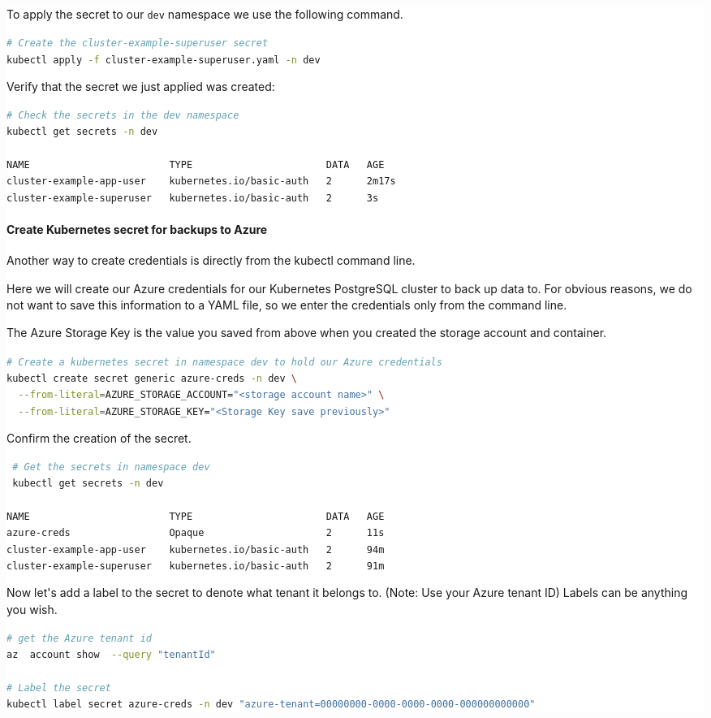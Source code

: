 ```yaml
```

To apply the secret to our `dev` namespace we use the following command.

```bash
# Create the cluster-example-superuser secret
kubectl apply -f cluster-example-superuser.yaml -n dev
```

Verify that the secret we just applied was created:

```bash
# Check the secrets in the dev namespace
kubectl get secrets -n dev

NAME                        TYPE                       DATA   AGE
cluster-example-app-user    kubernetes.io/basic-auth   2      2m17s
cluster-example-superuser   kubernetes.io/basic-auth   2      3s
```

#### Create Kubernetes secret for backups to Azure

Another way to create credentials is directly from the kubectl command line. 

Here we will create our Azure credentials for our Kubernetes PostgreSQL cluster to back up data to. For obvious reasons, we do not want to save this information to a YAML file, so we  enter the credentials only from the command line. 

The Azure Storage Key is the value you saved from above when you created the storage account and container.

```bash
# Create a kubernetes secret in namespace dev to hold our Azure credentials
kubectl create secret generic azure-creds -n dev \
  --from-literal=AZURE_STORAGE_ACCOUNT="<storage account name>" \
  --from-literal=AZURE_STORAGE_KEY="<Storage Key save previously>" 
```

Confirm the creation of the secret.

```bash
 # Get the secrets in namespace dev 
 kubectl get secrets -n dev 

NAME                        TYPE                       DATA   AGE
azure-creds                 Opaque                     2      11s
cluster-example-app-user    kubernetes.io/basic-auth   2      94m
cluster-example-superuser   kubernetes.io/basic-auth   2      91m
```

Now let's add a label to the secret to denote what tenant it belongs to. (Note: Use your Azure tenant ID) Labels can be anything you wish.

```bash
# get the Azure tenant id
az  account show  --query "tenantId"

# Label the secret
kubectl label secret azure-creds -n dev "azure-tenant=00000000-0000-0000-0000-000000000000"                                 
```
